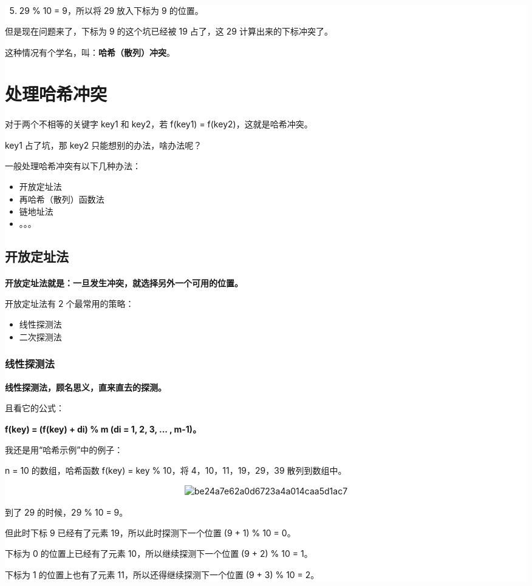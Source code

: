 </div>

5. 29 % 10 = 9，所以将 29 放入下标为 9 的位置。

但是现在问题来了，下标为 9 的这个坑已经被 19 占了，这 29 计算出来的下标冲突了。

这种情况有个学名，叫：**哈希（散列）冲突**。



# 处理哈希冲突

对于两个不相等的关键字 key1 和 key2，若 f(key1) = f(key2)，这就是哈希冲突。

key1 占了坑，那 key2 只能想别的办法，啥办法呢？

一般处理哈希冲突有以下几种办法：

- 开放定址法
- 再哈希（散列）函数法
- 链地址法
- 。。。



## 开放定址法

**开放定址法就是：一旦发生冲突，就选择另外一个可用的位置。**

开放定址法有 2 个最常用的策略：

- 线性探测法
- 二次探测法



### 线性探测法

**线性探测法，顾名思义，直来直去的探测。**

且看它的公式：

**f(key) = (f(key) + di) % m (di = 1, 2, 3, ... , m-1)。**

我还是用“哈希示例”中的例子：

n = 10 的数组，哈希函数 f(key) = key % 10，将 4，10，11，19，29，39 散列到数组中。

<div align=center>

![be24a7e62a0d6723a4a014caa5d1ac7](https://gitee.com/codegoudan/codegoudanIMG/raw/master/202201/20220102_211148548_0.jpg)

</div>

到了 29 的时候，29 % 10 = 9。

但此时下标 9 已经有了元素 19，所以此时探测下一个位置 (9 + 1) % 10 = 0。

下标为 0 的位置上已经有了元素 10，所以继续探测下一个位置 (9 + 2) % 10 = 1。

下标为 1 的位置上也有了元素 11，所以还得继续探测下一个位置 (9 + 3) % 10 = 2。
